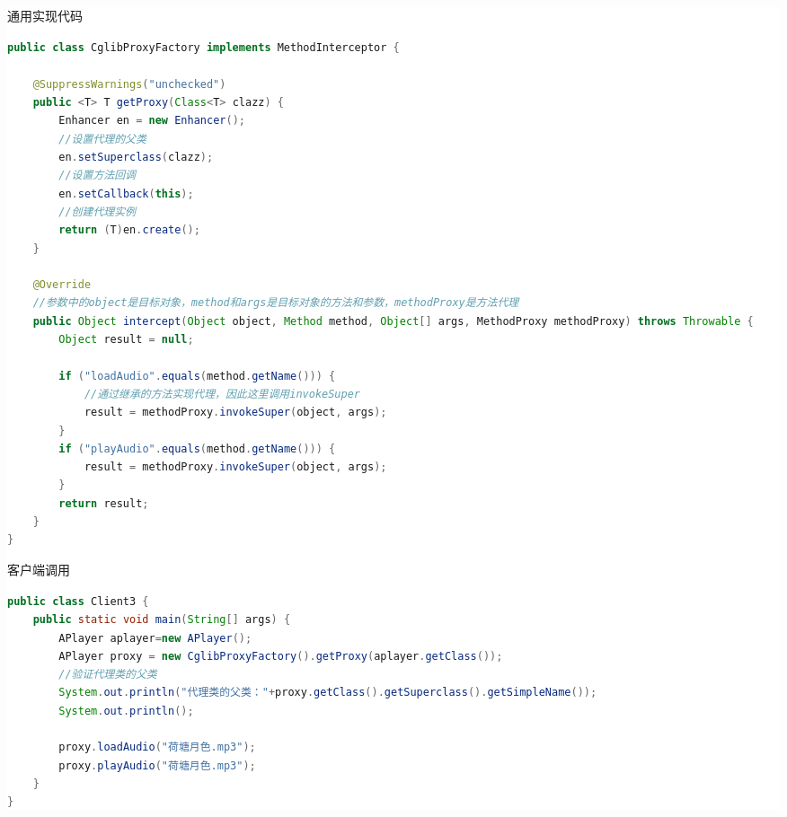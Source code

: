 

通用实现代码

```java
public class CglibProxyFactory implements MethodInterceptor {

    @SuppressWarnings("unchecked")
    public <T> T getProxy(Class<T> clazz) {
        Enhancer en = new Enhancer();
        //设置代理的父类
        en.setSuperclass(clazz);
        //设置方法回调
        en.setCallback(this);
        //创建代理实例
        return (T)en.create();
    }

    @Override
    //参数中的object是目标对象，method和args是目标对象的方法和参数，methodProxy是方法代理
    public Object intercept(Object object, Method method, Object[] args, MethodProxy methodProxy) throws Throwable {
        Object result = null;

        if ("loadAudio".equals(method.getName())) {
            //通过继承的方法实现代理，因此这里调用invokeSuper
            result = methodProxy.invokeSuper(object, args);
        }
        if ("playAudio".equals(method.getName())) {
            result = methodProxy.invokeSuper(object, args);
        }
        return result;
    }
}

```



客户端调用

```java
public class Client3 {
    public static void main(String[] args) {
        APlayer aplayer=new APlayer();
        APlayer proxy = new CglibProxyFactory().getProxy(aplayer.getClass());
        //验证代理类的父类
        System.out.println("代理类的父类："+proxy.getClass().getSuperclass().getSimpleName());
        System.out.println();

        proxy.loadAudio("荷塘月色.mp3");
        proxy.playAudio("荷塘月色.mp3");
    }
}

```
